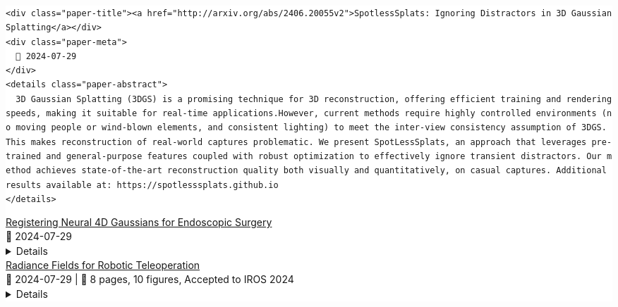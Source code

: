     <div class="paper-title"><a href="http://arxiv.org/abs/2406.20055v2">SpotlessSplats: Ignoring Distractors in 3D Gaussian Splatting</a></div>
    <div class="paper-meta">
      📅 2024-07-29
    </div>
    <details class="paper-abstract">
      3D Gaussian Splatting (3DGS) is a promising technique for 3D reconstruction, offering efficient training and rendering speeds, making it suitable for real-time applications.However, current methods require highly controlled environments (no moving people or wind-blown elements, and consistent lighting) to meet the inter-view consistency assumption of 3DGS. This makes reconstruction of real-world captures problematic. We present SpotLessSplats, an approach that leverages pre-trained and general-purpose features coupled with robust optimization to effectively ignore transient distractors. Our method achieves state-of-the-art reconstruction quality both visually and quantitatively, on casual captures. Additional results available at: https://spotlesssplats.github.io
    </details>
</div>
<div class="paper-card">
    <div class="paper-title"><a href="http://arxiv.org/abs/2407.20213v1">Registering Neural 4D Gaussians for Endoscopic Surgery</a></div>
    <div class="paper-meta">
      📅 2024-07-29
    </div>
    <details class="paper-abstract">
      The recent advance in neural rendering has enabled the ability to reconstruct high-quality 4D scenes using neural networks. Although 4D neural reconstruction is popular, registration for such representations remains a challenging task, especially for dynamic scene registration in surgical planning and simulation. In this paper, we propose a novel strategy for dynamic surgical neural scene registration. We first utilize 4D Gaussian Splatting to represent the surgical scene and capture both static and dynamic scenes effectively. Then, a spatial aware feature aggregation method, Spatially Weight Cluttering (SWC) is proposed to accurately align the feature between surgical scenes, enabling precise and realistic surgical simulations. Lastly, we present a novel strategy of deformable scene registration to register two dynamic scenes. By incorporating both spatial and temporal information for correspondence matching, our approach achieves superior performance compared to existing registration methods for implicit neural representation. The proposed method has the potential to improve surgical planning and training, ultimately leading to better patient outcomes.
    </details>
</div>
<div class="paper-card">
    <div class="paper-title"><a href="http://arxiv.org/abs/2407.20194v1">Radiance Fields for Robotic Teleoperation</a></div>
    <div class="paper-meta">
      📅 2024-07-29
      | 💬 8 pages, 10 figures, Accepted to IROS 2024
    </div>
    <details class="paper-abstract">
      Radiance field methods such as Neural Radiance Fields (NeRFs) or 3D Gaussian Splatting (3DGS), have revolutionized graphics and novel view synthesis. Their ability to synthesize new viewpoints with photo-realistic quality, as well as capture complex volumetric and specular scenes, makes them an ideal visualization for robotic teleoperation setups. Direct camera teleoperation provides high-fidelity operation at the cost of maneuverability, while reconstruction-based approaches offer controllable scenes with lower fidelity. With this in mind, we propose replacing the traditional reconstruction-visualization components of the robotic teleoperation pipeline with online Radiance Fields, offering highly maneuverable scenes with photorealistic quality. As such, there are three main contributions to state of the art: (1) online training of Radiance Fields using live data from multiple cameras, (2) support for a variety of radiance methods including NeRF and 3DGS, (3) visualization suite for these methods including a virtual reality scene. To enable seamless integration with existing setups, these components were tested with multiple robots in multiple configurations and were displayed using traditional tools as well as the VR headset. The results across methods and robots were compared quantitatively to a baseline of mesh reconstruction, and a user study was conducted to compare the different visualization methods. For videos and code, check out https://leggedrobotics.github.io/rffr.github.io/.
    </details>
</div>